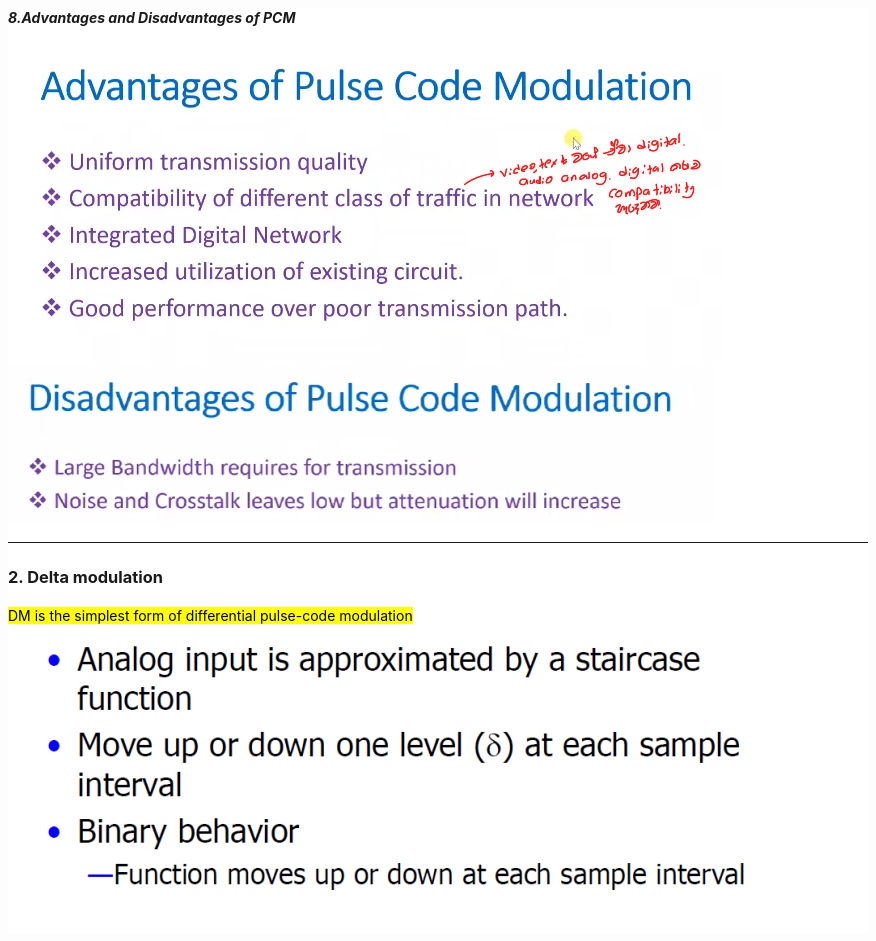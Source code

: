
##### 8.Advantages and Disadvantages of PCM
 ![img](./Images/638608651421813392.png)


------

### 2. Delta modulation

<mark>DM is the simplest form of differential pulse-code modulation</mark>

![image-20240902093546044](./Images/image-20240902093546044.png)
